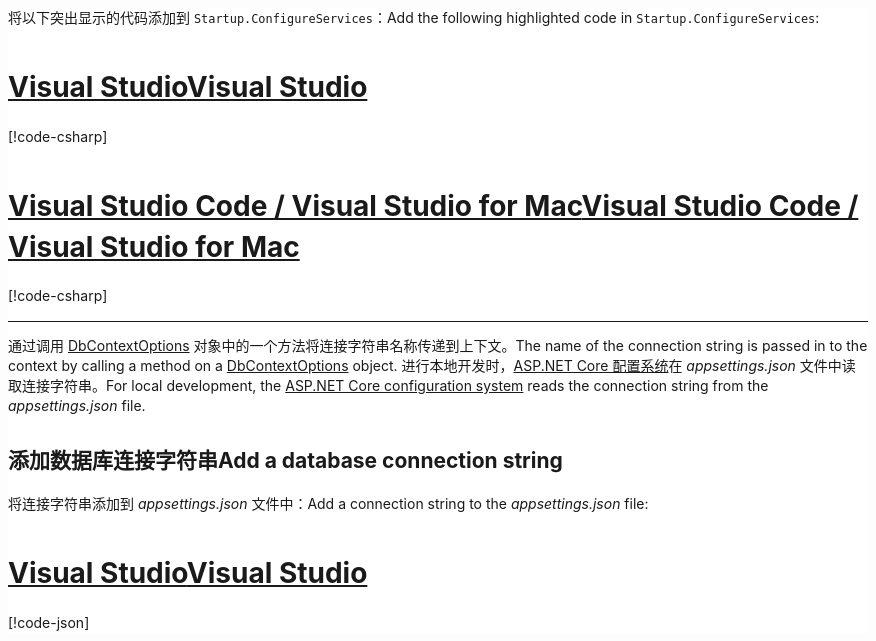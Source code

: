 <span data-ttu-id="2acd4-164">将以下突出显示的代码添加到 `Startup.ConfigureServices`：</span><span class="sxs-lookup"><span data-stu-id="2acd4-164">Add the following highlighted code in `Startup.ConfigureServices`:</span></span>

# <a name="visual-studio"></a>[<span data-ttu-id="2acd4-165">Visual Studio</span><span class="sxs-lookup"><span data-stu-id="2acd4-165">Visual Studio</span></span>](#tab/visual-studio)

[!code-csharp[](~/tutorials/first-mvc-app/start-mvc/sample/MvcMovie3/Startup.cs?name=snippet_ConfigureServices&highlight=5-6)]

# <a name="visual-studio-code--visual-studio-for-mac"></a>[<span data-ttu-id="2acd4-166">Visual Studio Code / Visual Studio for Mac</span><span class="sxs-lookup"><span data-stu-id="2acd4-166">Visual Studio Code / Visual Studio for Mac</span></span>](#tab/visual-studio-code+visual-studio-mac)

[!code-csharp[](~/tutorials/first-mvc-app/start-mvc/sample/MvcMovie3/Startup.cs?name=snippet_UseSqlite&highlight=5-6)]

---

<span data-ttu-id="2acd4-167">通过调用 [DbContextOptions](/dotnet/api/microsoft.entityframeworkcore.dbcontextoptions) 对象中的一个方法将连接字符串名称传递到上下文。</span><span class="sxs-lookup"><span data-stu-id="2acd4-167">The name of the connection string is passed in to the context by calling a method on a [DbContextOptions](/dotnet/api/microsoft.entityframeworkcore.dbcontextoptions) object.</span></span> <span data-ttu-id="2acd4-168">进行本地开发时，[ASP.NET Core 配置系统](xref:fundamentals/configuration/index)在 *appsettings.json* 文件中读取连接字符串。</span><span class="sxs-lookup"><span data-stu-id="2acd4-168">For local development, the [ASP.NET Core configuration system](xref:fundamentals/configuration/index) reads the connection string from the *appsettings.json* file.</span></span>

<a name="cs"></a>

## <a name="add-a-database-connection-string"></a><span data-ttu-id="2acd4-169">添加数据库连接字符串</span><span class="sxs-lookup"><span data-stu-id="2acd4-169">Add a database connection string</span></span>

<span data-ttu-id="2acd4-170">将连接字符串添加到 *appsettings.json* 文件中：</span><span class="sxs-lookup"><span data-stu-id="2acd4-170">Add a connection string to the *appsettings.json* file:</span></span>

# <a name="visual-studio"></a>[<span data-ttu-id="2acd4-171">Visual Studio</span><span class="sxs-lookup"><span data-stu-id="2acd4-171">Visual Studio</span></span>](#tab/visual-studio)

[!code-json[](~/tutorials/first-mvc-app/start-mvc/sample/MvcMovie3/appsettings.json?highlight=10-12)]
